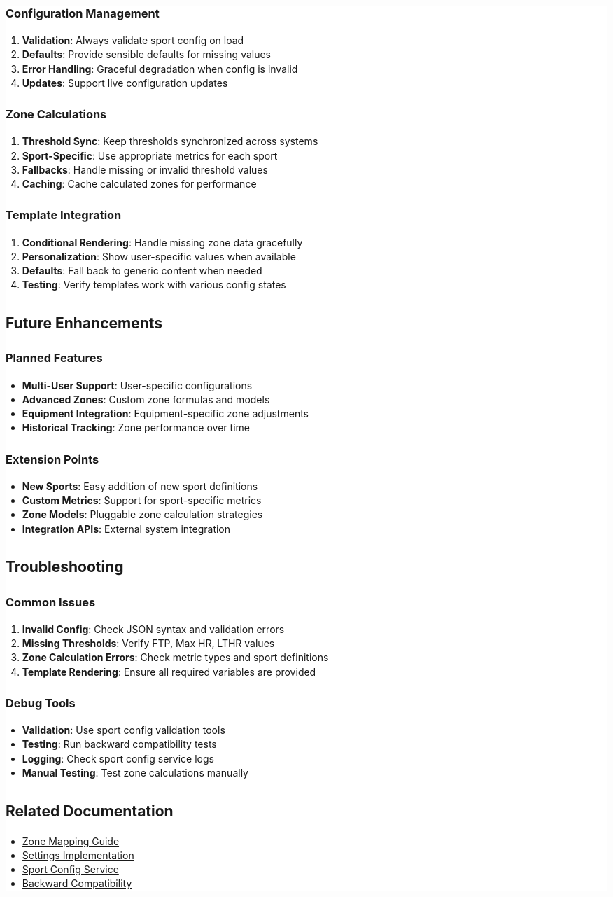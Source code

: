 ### Configuration Management
1. **Validation**: Always validate sport config on load
2. **Defaults**: Provide sensible defaults for missing values
3. **Error Handling**: Graceful degradation when config is invalid
4. **Updates**: Support live configuration updates

### Zone Calculations
1. **Threshold Sync**: Keep thresholds synchronized across systems
2. **Sport-Specific**: Use appropriate metrics for each sport
3. **Fallbacks**: Handle missing or invalid threshold values
4. **Caching**: Cache calculated zones for performance

### Template Integration
1. **Conditional Rendering**: Handle missing zone data gracefully
2. **Personalization**: Show user-specific values when available
3. **Defaults**: Fall back to generic content when needed
4. **Testing**: Verify templates work with various config states

## Future Enhancements

### Planned Features
- **Multi-User Support**: User-specific configurations
- **Advanced Zones**: Custom zone formulas and models
- **Equipment Integration**: Equipment-specific zone adjustments
- **Historical Tracking**: Zone performance over time

### Extension Points
- **New Sports**: Easy addition of new sport definitions
- **Custom Metrics**: Support for sport-specific metrics
- **Zone Models**: Pluggable zone calculation strategies
- **Integration APIs**: External system integration

## Troubleshooting

### Common Issues
1. **Invalid Config**: Check JSON syntax and validation errors
2. **Missing Thresholds**: Verify FTP, Max HR, LTHR values
3. **Zone Calculation Errors**: Check metric types and sport definitions
4. **Template Rendering**: Ensure all required variables are provided

### Debug Tools
- **Validation**: Use sport config validation tools
- **Testing**: Run backward compatibility tests
- **Logging**: Check sport config service logs
- **Manual Testing**: Test zone calculations manually

## Related Documentation
- [Zone Mapping Guide](./ZONE_MAPPING_GUIDE.md)
- [Settings Implementation](../SETTINGS_IMPLEMENTATION_GUIDE.md)
- [Sport Config Service](../sport_config_service.py)
- [Backward Compatibility](../test_backward_compatibility.py)